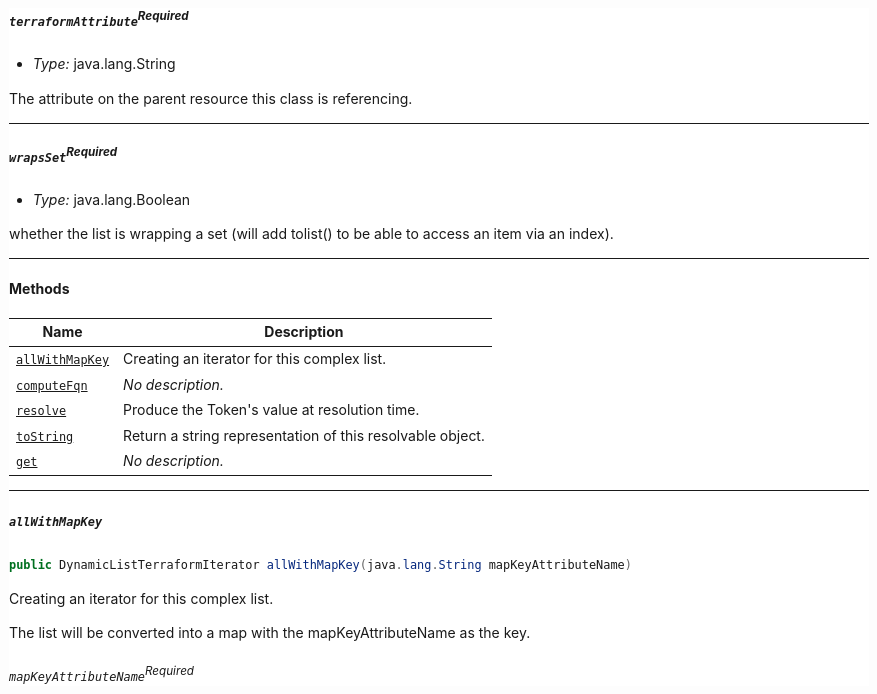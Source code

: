 
##### `terraformAttribute`<sup>Required</sup> <a name="terraformAttribute" id="rhizo-co-terraform-provider-oci.dataOciCloudMigrationsMigrationPlanAvailableShape.DataOciCloudMigrationsMigrationPlanAvailableShapeItemsList.Initializer.parameter.terraformAttribute"></a>

- *Type:* java.lang.String

The attribute on the parent resource this class is referencing.

---

##### `wrapsSet`<sup>Required</sup> <a name="wrapsSet" id="rhizo-co-terraform-provider-oci.dataOciCloudMigrationsMigrationPlanAvailableShape.DataOciCloudMigrationsMigrationPlanAvailableShapeItemsList.Initializer.parameter.wrapsSet"></a>

- *Type:* java.lang.Boolean

whether the list is wrapping a set (will add tolist() to be able to access an item via an index).

---

#### Methods <a name="Methods" id="Methods"></a>

| **Name** | **Description** |
| --- | --- |
| <code><a href="#rhizo-co-terraform-provider-oci.dataOciCloudMigrationsMigrationPlanAvailableShape.DataOciCloudMigrationsMigrationPlanAvailableShapeItemsList.allWithMapKey">allWithMapKey</a></code> | Creating an iterator for this complex list. |
| <code><a href="#rhizo-co-terraform-provider-oci.dataOciCloudMigrationsMigrationPlanAvailableShape.DataOciCloudMigrationsMigrationPlanAvailableShapeItemsList.computeFqn">computeFqn</a></code> | *No description.* |
| <code><a href="#rhizo-co-terraform-provider-oci.dataOciCloudMigrationsMigrationPlanAvailableShape.DataOciCloudMigrationsMigrationPlanAvailableShapeItemsList.resolve">resolve</a></code> | Produce the Token's value at resolution time. |
| <code><a href="#rhizo-co-terraform-provider-oci.dataOciCloudMigrationsMigrationPlanAvailableShape.DataOciCloudMigrationsMigrationPlanAvailableShapeItemsList.toString">toString</a></code> | Return a string representation of this resolvable object. |
| <code><a href="#rhizo-co-terraform-provider-oci.dataOciCloudMigrationsMigrationPlanAvailableShape.DataOciCloudMigrationsMigrationPlanAvailableShapeItemsList.get">get</a></code> | *No description.* |

---

##### `allWithMapKey` <a name="allWithMapKey" id="rhizo-co-terraform-provider-oci.dataOciCloudMigrationsMigrationPlanAvailableShape.DataOciCloudMigrationsMigrationPlanAvailableShapeItemsList.allWithMapKey"></a>

```java
public DynamicListTerraformIterator allWithMapKey(java.lang.String mapKeyAttributeName)
```

Creating an iterator for this complex list.

The list will be converted into a map with the mapKeyAttributeName as the key.

###### `mapKeyAttributeName`<sup>Required</sup> <a name="mapKeyAttributeName" id="rhizo-co-terraform-provider-oci.dataOciCloudMigrationsMigrationPlanAvailableShape.DataOciCloudMigrationsMigrationPlanAvailableShapeItemsList.allWithMapKey.parameter.mapKeyAttributeName"></a>
